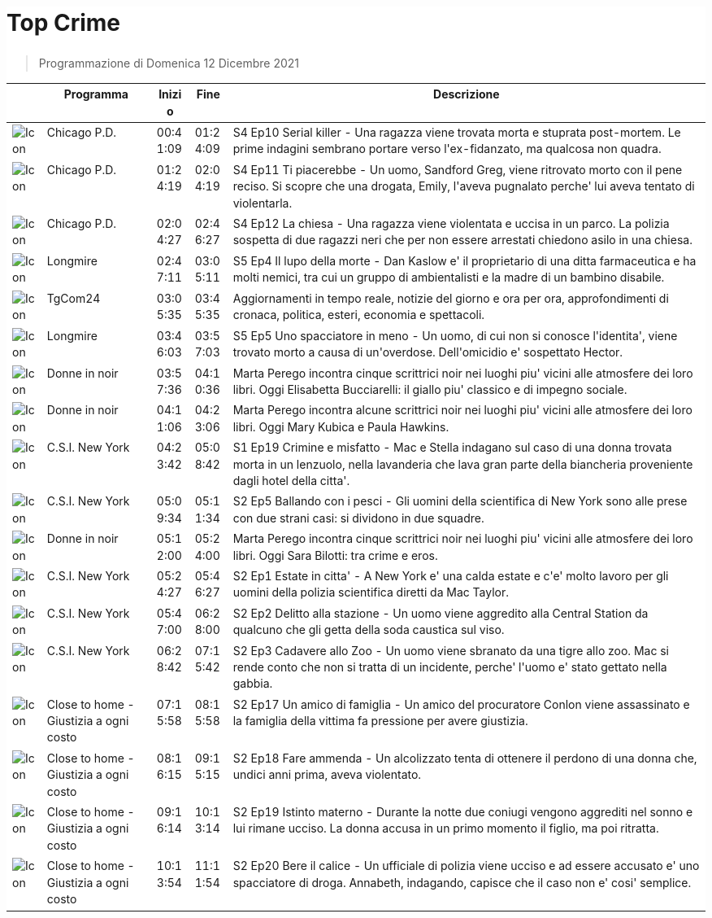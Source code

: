 # Top Crime
> Programmazione di Domenica 12 Dicembre 2021

||Programma|Inizio|Fine|Descrizione|
|---|---|---|---|---|
|![Icon](https://guidatv.sky.it/uuid/0f3e3823-1e66-4e39-8e54-c4547feb8fda/cover?md5ChecksumParam=cb99997ed6bd491fdfbdf20e6ffdd86c)|Chicago P.D.|00:41:09|01:24:09|S4 Ep10 Serial killer - Una ragazza viene trovata morta e stuprata post-mortem. Le prime indagini sembrano portare verso l'ex-fidanzato, ma qualcosa non quadra.
|![Icon](https://guidatv.sky.it/uuid/776b1d27-8c02-4c11-9fff-aece41b46dc0/cover?md5ChecksumParam=cb99997ed6bd491fdfbdf20e6ffdd86c)|Chicago P.D.|01:24:19|02:04:19|S4 Ep11 Ti piacerebbe - Un uomo, Sandford Greg, viene ritrovato morto con il pene reciso. Si scopre che una drogata, Emily, l'aveva pugnalato perche' lui aveva tentato di violentarla.
|![Icon](https://guidatv.sky.it/uuid/c841b43a-ae6c-40ca-b4bd-3add9c58c45b/cover?md5ChecksumParam=cb99997ed6bd491fdfbdf20e6ffdd86c)|Chicago P.D.|02:04:27|02:46:27|S4 Ep12 La chiesa - Una ragazza viene violentata e uccisa in un parco. La polizia sospetta di due ragazzi neri che per non essere arrestati chiedono asilo in una chiesa.
|![Icon](https://guidatv.sky.it/uuid/0d055f33-28f4-4c7a-a5b8-366ba27eaf50/cover?md5ChecksumParam=4eb89e543be652c1c87eb507de256a74)|Longmire|02:47:11|03:05:11|S5 Ep4 Il lupo della morte - Dan Kaslow e' il proprietario di una ditta farmaceutica e ha molti nemici, tra cui un gruppo di ambientalisti e la madre di un bambino disabile.
|![Icon](https://guidatv.sky.it/uuid/f4494c89-9315-4b30-81d3-7cd4967cd268/cover?md5ChecksumParam=a4e40f0d70d0e5d70cc74c6c18708ce7)|TgCom24|03:05:35|03:45:35|Aggiornamenti in tempo reale, notizie del giorno e ora per ora, approfondimenti di cronaca, politica, esteri, economia e spettacoli.
|![Icon](https://guidatv.sky.it/uuid/608ac212-ab37-4f34-96af-63386300286e/cover?md5ChecksumParam=4eb89e543be652c1c87eb507de256a74)|Longmire|03:46:03|03:57:03|S5 Ep5 Uno spacciatore in meno - Un uomo, di cui non si conosce l'identita', viene trovato morto a causa di un'overdose. Dell'omicidio e' sospettato Hector.
|![Icon](https://guidatv.sky.it/uuid/865ea75e-28c1-49e4-b24b-1d4a6e16061c/cover?md5ChecksumParam=fbbe09a28f9a1c772ae082169a485313)|Donne in noir|03:57:36|04:10:36|Marta Perego incontra cinque scrittrici noir nei luoghi piu' vicini alle atmosfere dei loro libri. Oggi Elisabetta Bucciarelli: il giallo piu' classico e di impegno sociale.
|![Icon](https://guidatv.sky.it/uuid/25a567c5-b786-4abc-b0ce-3ad0dddd9b21/cover?md5ChecksumParam=fbbe09a28f9a1c772ae082169a485313)|Donne in noir|04:11:06|04:23:06|Marta Perego incontra alcune scrittrici noir nei luoghi piu' vicini alle atmosfere dei loro libri. Oggi Mary Kubica e Paula Hawkins.
|![Icon](https://guidatv.sky.it/uuid/155fa611-29a6-4fd7-9e37-062ffe1788a5/cover?md5ChecksumParam=a4f18d0dd1e26a3c4c4da4384a5766bf)|C.S.I. New York|04:23:42|05:08:42|S1 Ep19 Crimine e misfatto - Mac e Stella indagano sul caso di una donna trovata morta in un lenzuolo, nella lavanderia che lava gran parte della biancheria proveniente dagli hotel della citta'.
|![Icon](https://guidatv.sky.it/uuid/0d3898a4-c287-4476-9d64-945e78c836e4/cover?md5ChecksumParam=ec5df8536a723c6ceaf5db4a016db52d)|C.S.I. New York|05:09:34|05:11:34|S2 Ep5 Ballando con i pesci - Gli uomini della scientifica di New York sono alle prese con due strani casi: si dividono in due squadre.
|![Icon](https://guidatv.sky.it/uuid/7764c08a-b517-4a85-a09a-846414558930/cover?md5ChecksumParam=fbbe09a28f9a1c772ae082169a485313)|Donne in noir|05:12:00|05:24:00|Marta Perego incontra cinque scrittrici noir nei luoghi piu' vicini alle atmosfere dei loro libri. Oggi Sara Bilotti: tra crime e eros.
|![Icon](https://guidatv.sky.it/uuid/431deb59-96b4-43fe-b795-5148a9211ba5/cover?md5ChecksumParam=ec5df8536a723c6ceaf5db4a016db52d)|C.S.I. New York|05:24:27|05:46:27|S2 Ep1 Estate in citta' - A New York e' una calda estate e c'e' molto lavoro per gli uomini della polizia scientifica diretti da Mac Taylor.
|![Icon](https://guidatv.sky.it/uuid/289310be-5599-4585-ac9f-fcfa720f37c2/cover?md5ChecksumParam=ec5df8536a723c6ceaf5db4a016db52d)|C.S.I. New York|05:47:00|06:28:00|S2 Ep2 Delitto alla stazione - Un uomo viene aggredito alla Central Station da qualcuno che gli getta della soda caustica sul viso.
|![Icon](https://guidatv.sky.it/uuid/2f02cc96-f320-4320-be13-79f8caa731eb/cover?md5ChecksumParam=ec5df8536a723c6ceaf5db4a016db52d)|C.S.I. New York|06:28:42|07:15:42|S2 Ep3 Cadavere allo Zoo - Un uomo viene sbranato da una tigre allo zoo. Mac si rende conto che non si tratta di un incidente, perche' l'uomo e' stato gettato nella gabbia.
|![Icon](https://guidatv.sky.it/uuid/9c1ce070-39b3-4148-9c12-4b7592186efc/cover?md5ChecksumParam=1d7c424cbea73812262acd7660bcd954)|Close to home - Giustizia a ogni costo|07:15:58|08:15:58|S2 Ep17 Un amico di famiglia - Un amico del procuratore Conlon viene assassinato e la famiglia della vittima fa pressione per avere giustizia.
|![Icon](https://guidatv.sky.it/uuid/5c6154a1-2536-40d0-8075-b841f70161fe/cover?md5ChecksumParam=1d7c424cbea73812262acd7660bcd954)|Close to home - Giustizia a ogni costo|08:16:15|09:15:15|S2 Ep18 Fare ammenda - Un alcolizzato tenta di ottenere il perdono di una donna che, undici anni prima, aveva violentato.
|![Icon](https://guidatv.sky.it/uuid/c6c8847c-9365-4dab-9078-9e6c38fe28a8/cover?md5ChecksumParam=1d7c424cbea73812262acd7660bcd954)|Close to home - Giustizia a ogni costo|09:16:14|10:13:14|S2 Ep19 Istinto materno - Durante la notte due coniugi vengono aggrediti nel sonno e lui rimane ucciso. La donna accusa in un primo momento il figlio, ma poi ritratta.
|![Icon](https://guidatv.sky.it/uuid/35d6e379-4c86-43c8-b7ae-e46400c3b252/cover?md5ChecksumParam=1d7c424cbea73812262acd7660bcd954)|Close to home - Giustizia a ogni costo|10:13:54|11:11:54|S2 Ep20 Bere il calice - Un ufficiale di polizia viene ucciso e ad essere accusato e' uno spacciatore di droga. Annabeth, indagando, capisce che il caso non e' cosi' semplice.